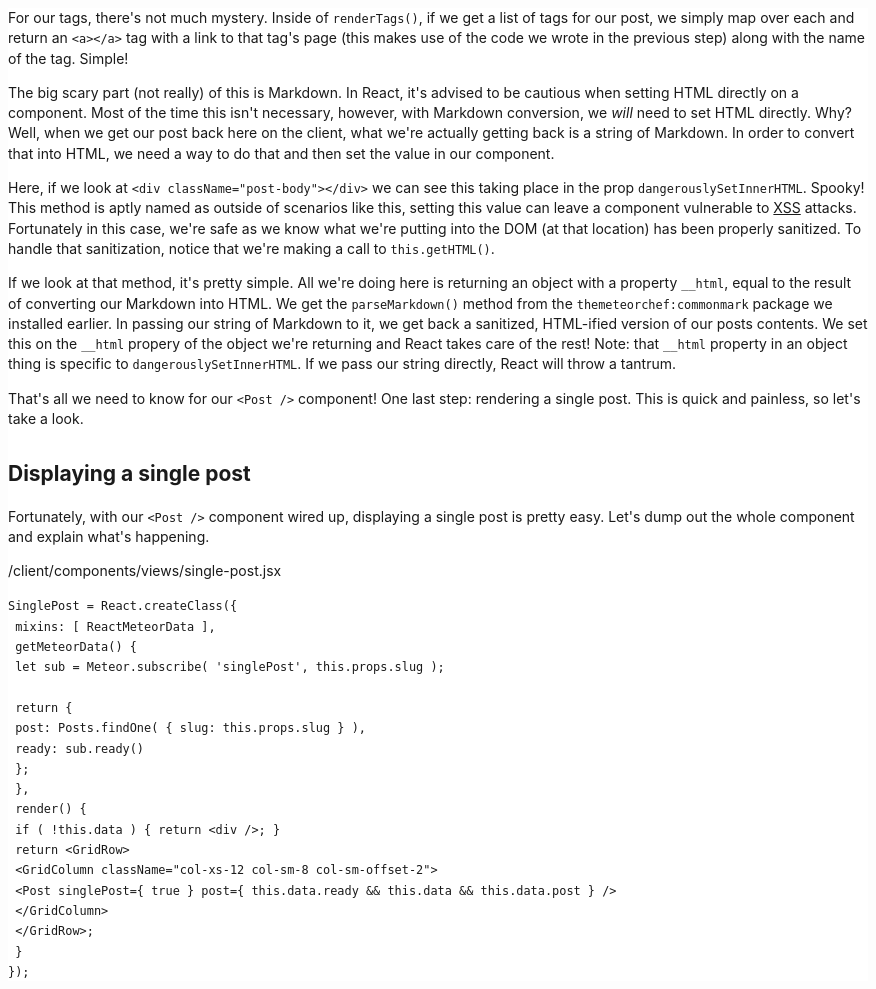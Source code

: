 For our tags, there's not much mystery. Inside of `renderTags()`, if we get a list of tags for our post, we simply map over each and return an `<a></a>` tag with a link to that tag's page (this makes use of the code we wrote in the previous step) along with the name of the tag. Simple!

The big scary part (not really) of this is Markdown. In React, it's advised to be cautious when setting HTML directly on a component. Most of the time this isn't necessary, however, with Markdown conversion, we _will_ need to set HTML directly. Why? Well, when we get our post back here on the client, what we're actually getting back is a string of Markdown. In order to convert that into HTML, we need a way to do that and then set the value in our component.

Here, if we look at `<div className="post-body"></div>` we can see this taking place in the prop `dangerouslySetInnerHTML`. Spooky! This method is aptly named as outside of scenarios like this, setting this value can leave a component vulnerable to [XSS](https://facebook.github.io/react/tips/dangerously-set-inner-html.html) attacks. Fortunately in this case, we're safe as we know what we're putting into the DOM (at that location) has been properly sanitized. To handle that sanitization, notice that we're making a call to `this.getHTML()`.

If we look at that method, it's pretty simple. All we're doing here is returning an object with a property `__html`, equal to the result of converting our Markdown into HTML. We get the `parseMarkdown()` method from the `themeteorchef:commonmark` package we installed earlier. In passing our string of Markdown to it, we get back a sanitized, HTML-ified version of our posts contents. We set this on the `__html` propery of the object we're returning and React takes care of the rest! Note: that `__html` property in an object thing is specific to `dangerouslySetInnerHTML`. If we pass our string directly, React will throw a tantrum.

That's all we need to know for our `<Post />` component! One last step: rendering a single post. This is quick and painless, so let's take a look.

## Displaying a single post

Fortunately, with our `<Post />` component wired up, displaying a single post is pretty easy. Let's dump out the whole component and explain what's happening.

/client/components/views/single-post.jsx

```
SinglePost = React.createClass({
 mixins: [ ReactMeteorData ],
 getMeteorData() {
 let sub = Meteor.subscribe( 'singlePost', this.props.slug );

 return {
 post: Posts.findOne( { slug: this.props.slug } ),
 ready: sub.ready()
 };
 },
 render() {
 if ( !this.data ) { return <div />; }
 return <GridRow>
 <GridColumn className="col-xs-12 col-sm-8 col-sm-offset-2">
 <Post singlePost={ true } post={ this.data.ready && this.data && this.data.post } />
 </GridColumn>
 </GridRow>;
 }
});
```

